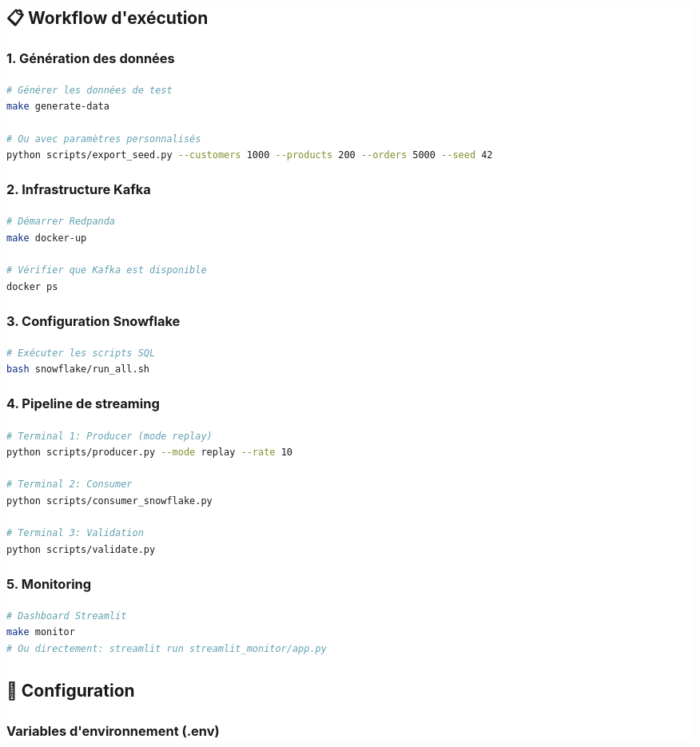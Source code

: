 ## 📋 Workflow d'exécution

### 1. Génération des données

```bash
# Générer les données de test
make generate-data

# Ou avec paramètres personnalisés
python scripts/export_seed.py --customers 1000 --products 200 --orders 5000 --seed 42
```

### 2. Infrastructure Kafka

```bash
# Démarrer Redpanda
make docker-up

# Vérifier que Kafka est disponible
docker ps
```

### 3. Configuration Snowflake

```bash
# Exécuter les scripts SQL
bash snowflake/run_all.sh
```

### 4. Pipeline de streaming

```bash
# Terminal 1: Producer (mode replay)
python scripts/producer.py --mode replay --rate 10

# Terminal 2: Consumer
python scripts/consumer_snowflake.py

# Terminal 3: Validation
python scripts/validate.py
```

### 5. Monitoring

```bash
# Dashboard Streamlit
make monitor
# Ou directement: streamlit run streamlit_monitor/app.py
```

## 🔧 Configuration

### Variables d'environnement (.env)

